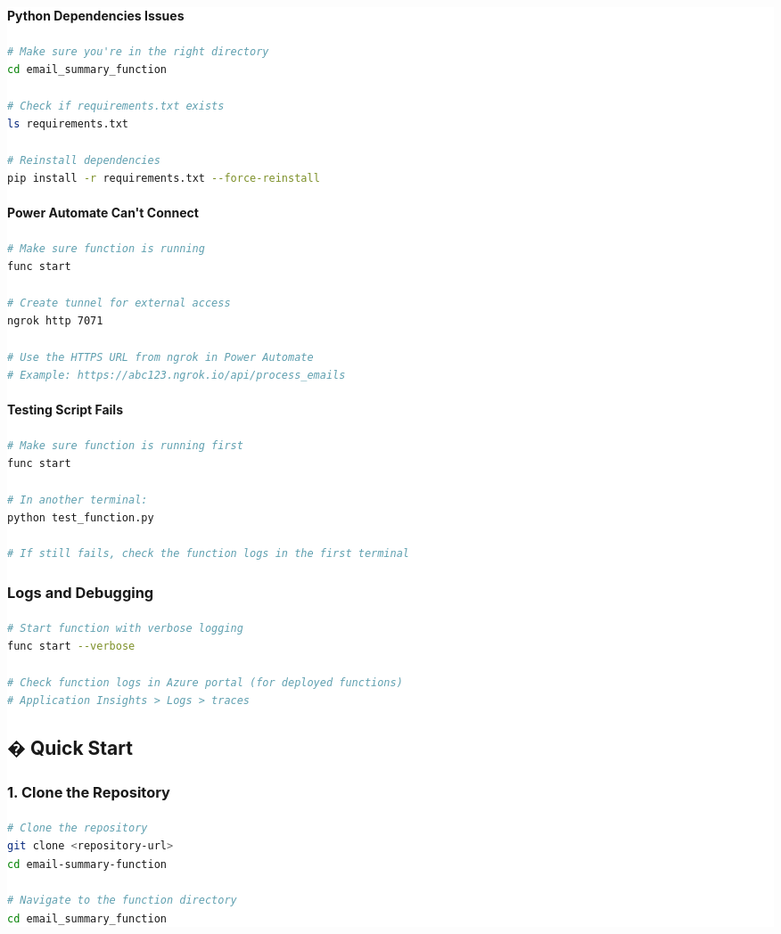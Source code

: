 #### Python Dependencies Issues
```bash
# Make sure you're in the right directory
cd email_summary_function

# Check if requirements.txt exists
ls requirements.txt

# Reinstall dependencies
pip install -r requirements.txt --force-reinstall
```

#### Power Automate Can't Connect
```bash
# Make sure function is running
func start

# Create tunnel for external access
ngrok http 7071

# Use the HTTPS URL from ngrok in Power Automate
# Example: https://abc123.ngrok.io/api/process_emails
```

#### Testing Script Fails
```bash
# Make sure function is running first
func start

# In another terminal:
python test_function.py

# If still fails, check the function logs in the first terminal
```

### Logs and Debugging
```bash
# Start function with verbose logging
func start --verbose

# Check function logs in Azure portal (for deployed functions)
# Application Insights > Logs > traces
```

## � Quick Start

### 1. Clone the Repository
```bash
# Clone the repository
git clone <repository-url>
cd email-summary-function

# Navigate to the function directory
cd email_summary_function
```

